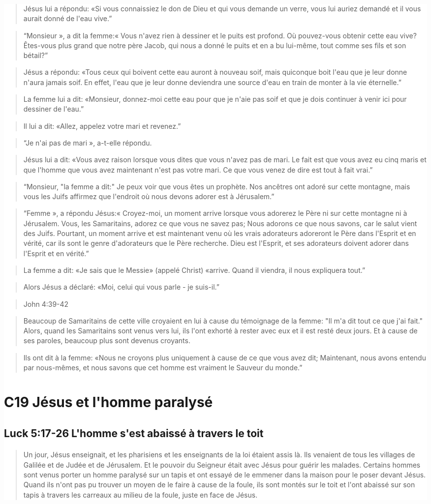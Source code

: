 >   Jésus lui a répondu: «Si vous connaissiez le don de Dieu et qui vous demande un verre, vous lui auriez demandé et il vous aurait donné de l'eau vive.”

>   “Monsieur », a dit la femme:« Vous n'avez rien à dessiner et le puits est profond. Où pouvez-vous obtenir cette eau vive? Êtes-vous plus grand que notre père Jacob, qui nous a donné le puits et en a bu lui-même, tout comme ses fils et son bétail?”

>   Jésus a répondu: «Tous ceux qui boivent cette eau auront à nouveau soif, mais quiconque boit l'eau que je leur donne n'aura jamais soif. En effet, l'eau que je leur donne deviendra une source d'eau en train de monter à la vie éternelle.”

>   La femme lui a dit: «Monsieur, donnez-moi cette eau pour que je n'aie pas soif et que je dois continuer à venir ici pour dessiner de l'eau.”

>   Il lui a dit: «Allez, appelez votre mari et revenez.”

>   “Je n'ai pas de mari », a-t-elle répondu.

>   Jésus lui a dit: «Vous avez raison lorsque vous dites que vous n'avez pas de mari. Le fait est que vous avez eu cinq maris et que l'homme que vous avez maintenant n'est pas votre mari. Ce que vous venez de dire est tout à fait vrai.”

>   “Monsieur, "la femme a dit:" Je peux voir que vous êtes un prophète. Nos ancêtres ont adoré sur cette montagne, mais vous les Juifs affirmez que l'endroit où nous devons adorer est à Jérusalem.”

>   “Femme », a répondu Jésus:« Croyez-moi, un moment arrive lorsque vous adorerez le Père ni sur cette montagne ni à Jérusalem. Vous, les Samaritains, adorez ce que vous ne savez pas; Nous adorons ce que nous savons, car le salut vient des Juifs. Pourtant, un moment arrive et est maintenant venu où les vrais adorateurs adoreront le Père dans l'Esprit et en vérité, car ils sont le genre d'adorateurs que le Père recherche. Dieu est l'Esprit, et ses adorateurs doivent adorer dans l'Esprit et en vérité.”

>   La femme a dit: «Je sais que le Messie» (appelé Christ) «arrive. Quand il viendra, il nous expliquera tout.”

>   Alors Jésus a déclaré: «Moi, celui qui vous parle - je suis-il.”

>   John 4:39-42

>   Beaucoup de Samaritains de cette ville croyaient en lui à cause du témoignage de la femme: "Il m'a dit tout ce que j'ai fait." Alors, quand les Samaritains sont venus vers lui, ils l'ont exhorté à rester avec eux et il est resté deux jours. Et à cause de ses paroles, beaucoup plus sont devenus croyants.

>   Ils ont dit à la femme: «Nous ne croyons plus uniquement à cause de ce que vous avez dit; Maintenant, nous avons entendu par nous-mêmes, et nous savons que cet homme est vraiment le Sauveur du monde.”

# C19 Jésus et l'homme paralysé

## Luck 5:17-26 L'homme s'est abaissé à travers le toit

>   Un jour, Jésus enseignait, et les pharisiens et les enseignants de la loi étaient assis là. Ils venaient de tous les villages de Galilée et de Judée et de Jérusalem. Et le pouvoir du Seigneur était avec Jésus pour guérir les malades. Certains hommes sont venus porter un homme paralysé sur un tapis et ont essayé de le emmener dans la maison pour le poser devant Jésus. Quand ils n'ont pas pu trouver un moyen de le faire à cause de la foule, ils sont montés sur le toit et l'ont abaissé sur son tapis à travers les carreaux au milieu de la foule, juste en face de Jésus.
